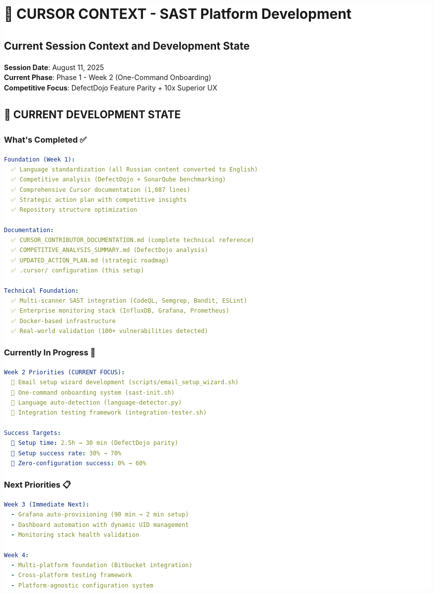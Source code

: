 # 🎯 CURSOR CONTEXT - SAST Platform Development
## Current Session Context and Development State

**Session Date**: August 11, 2025  
**Current Phase**: Phase 1 - Week 2 (One-Command Onboarding)  
**Competitive Focus**: DefectDojo Feature Parity + 10x Superior UX  

## 🚀 CURRENT DEVELOPMENT STATE

### **What's Completed** ✅
```yaml
Foundation (Week 1):
  ✅ Language standardization (all Russian content converted to English)
  ✅ Competitive analysis (DefectDojo + SonarQube benchmarking)
  ✅ Comprehensive Cursor documentation (1,087 lines)
  ✅ Strategic action plan with competitive insights
  ✅ Repository structure optimization

Documentation:
  ✅ CURSOR_CONTRIBUTOR_DOCUMENTATION.md (complete technical reference)
  ✅ COMPETITIVE_ANALYSIS_SUMMARY.md (DefectDojo analysis)
  ✅ UPDATED_ACTION_PLAN.md (strategic roadmap)
  ✅ .cursor/ configuration (this setup)

Technical Foundation:
  ✅ Multi-scanner SAST integration (CodeQL, Semgrep, Bandit, ESLint)
  ✅ Enterprise monitoring stack (InfluxDB, Grafana, Prometheus)
  ✅ Docker-based infrastructure
  ✅ Real-world validation (100+ vulnerabilities detected)
```

### **Currently In Progress** 🔄
```yaml
Week 2 Priorities (CURRENT FOCUS):
  🔄 Email setup wizard development (scripts/email_setup_wizard.sh)
  🔄 One-command onboarding system (sast-init.sh)
  🔄 Language auto-detection (language-detector.py)
  🔄 Integration testing framework (integration-tester.sh)

Success Targets:
  🎯 Setup time: 2.5h → 30 min (DefectDojo parity)
  🎯 Setup success rate: 30% → 70%
  🎯 Zero-configuration success: 0% → 60%
```

### **Next Priorities** 📋
```yaml
Week 3 (Immediate Next):
  - Grafana auto-provisioning (90 min → 2 min setup)
  - Dashboard automation with dynamic UID management
  - Monitoring stack health validation

Week 4:
  - Multi-platform foundation (Bitbucket integration)
  - Cross-platform testing framework
  - Platform-agnostic configuration system
```
